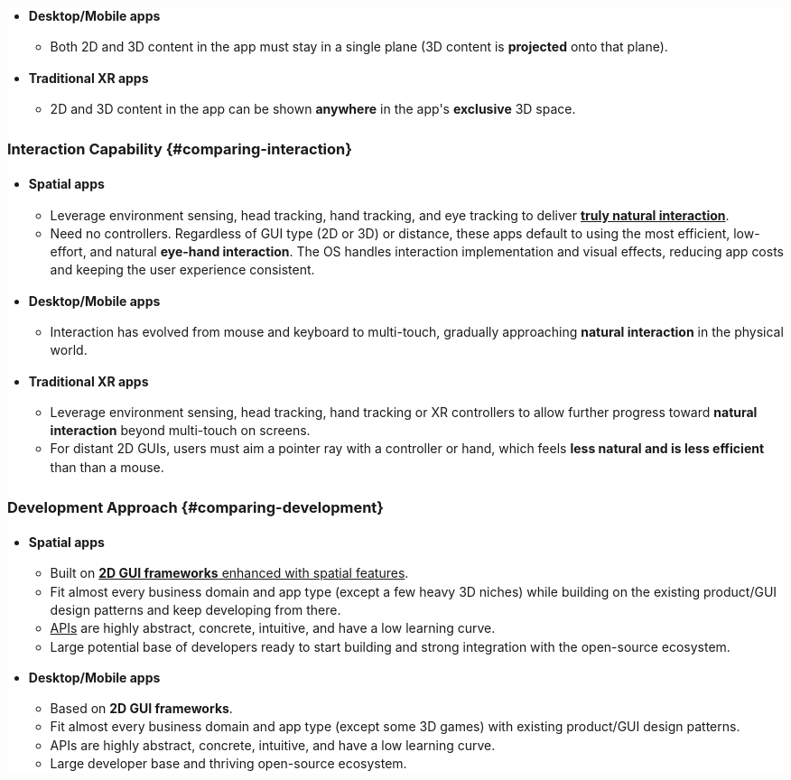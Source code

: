 - **Desktop/Mobile apps**

  - <span className="disadvantage-mark">Both 2D and 3D content in the app must stay in a single plane (3D content is **projected** onto that plane).</span>

- **Traditional XR apps**
  - <span className="advantage-mark">2D and 3D content in the app can be shown **anywhere** in the app's **exclusive** 3D space.</span>

### Interaction Capability {#comparing-interaction}

- **Spatial apps**

  - <span className="advantage-mark">Leverage environment sensing, head tracking, hand tracking, and eye tracking to deliver [**truly natural interaction**](/docs/core-concepts/spatialized-elements-and-3d-container-elements#nature-interaction).</span>
  - <span className="advantage-mark">Need no controllers. Regardless of GUI type (2D or 3D) or distance, these apps default to using the most efficient, low-effort, and natural **eye-hand interaction**. The OS handles interaction implementation and visual effects, reducing app costs and keeping the user experience consistent.</span>

- **Desktop/Mobile apps**

  - <span className="disadvantage-mark">Interaction has evolved from mouse and keyboard to multi-touch, gradually approaching **natural interaction** in the physical world.</span>

- **Traditional XR apps**
  - <span className="advantage-mark">Leverage environment sensing, head tracking, hand tracking or XR controllers to allow further progress toward **natural interaction** beyond multi-touch on screens.</span>
  - For distant 2D GUIs, users must aim a pointer ray with a controller or hand, which feels **less natural and is less efficient** than than a mouse.

### Development Approach {#comparing-development}

- **Spatial apps**

  - <span className="advantage-mark">Built on [**2D GUI frameworks** enhanced with spatial features](/docs/introduction/built-on-the-existing-web-ecosystem).</span>
  - <span className="advantage-mark">Fit almost every business domain and app type (except a few heavy 3D niches) while building on the existing product/GUI design patterns and keep developing from there.</span>
  - <span className="advantage-mark">[APIs](/docs/core-concepts/unique-concepts-in-webspatial#webspatial-api) are highly abstract, concrete, intuitive, and have a low learning curve.</span>
  - <span className="advantage-mark">Large potential base of developers ready to start building and strong integration with the open-source ecosystem.</span>

- **Desktop/Mobile apps**

  - Based on **2D GUI frameworks**.
  - <span className="advantage-mark">Fit almost every business domain and app type (except some 3D games) with existing product/GUI design patterns.</span>
  - <span className="advantage-mark">APIs are highly abstract, concrete, intuitive, and have a low learning curve.</span>
  - <span className="advantage-mark">Large developer base and thriving open-source ecosystem.</span>
